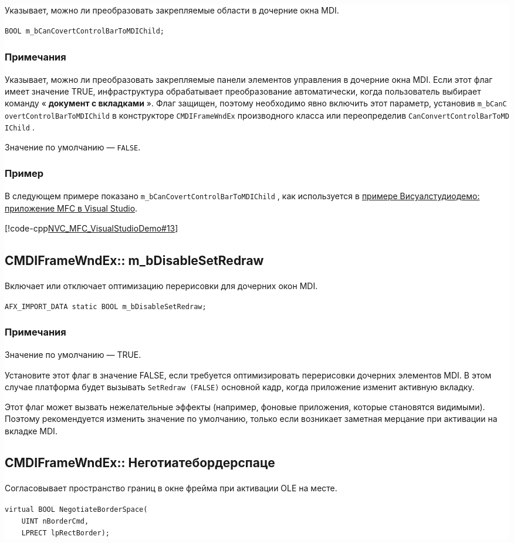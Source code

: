 Указывает, можно ли преобразовать закрепляемые области в дочерние окна MDI.

```
BOOL m_bCanCovertControlBarToMDIChild;
```

### <a name="remarks"></a>Примечания

Указывает, можно ли преобразовать закрепляемые панели элементов управления в дочерние окна MDI. Если этот флаг имеет значение TRUE, инфраструктура обрабатывает преобразование автоматически, когда пользователь выбирает команду « **документ с вкладками** ». Флаг защищен, поэтому необходимо явно включить этот параметр, установив `m_bCanCovertControlBarToMDIChild` в конструкторе `CMDIFrameWndEx` производного класса или переопределив `CanConvertControlBarToMDIChild` .

Значение по умолчанию — `FALSE`.

### <a name="example"></a>Пример

В следующем примере показано `m_bCanCovertControlBarToMDIChild` , как используется в [примере Висуалстудиодемо: приложение MFC в Visual Studio](../../overview/visual-cpp-samples.md).

[!code-cpp[NVC_MFC_VisualStudioDemo#13](../../mfc/codesnippet/cpp/cmdiframewndex-class_2.cpp)]

## <a name="cmdiframewndexm_bdisablesetredraw"></a><a name="m_bdisablesetredraw"></a>CMDIFrameWndEx:: m_bDisableSetRedraw

Включает или отключает оптимизацию перерисовки для дочерних окон MDI.

```
AFX_IMPORT_DATA static BOOL m_bDisableSetRedraw;
```

### <a name="remarks"></a>Примечания

Значение по умолчанию — TRUE.

Установите этот флаг в значение FALSE, если требуется оптимизировать перерисовки дочерних элементов MDI. В этом случае платформа будет вызывать `SetRedraw (FALSE)` основной кадр, когда приложение изменит активную вкладку.

Этот флаг может вызвать нежелательные эффекты (например, фоновые приложения, которые становятся видимыми). Поэтому рекомендуется изменить значение по умолчанию, только если возникает заметная мерцание при активации на вкладке MDI.

## <a name="cmdiframewndexnegotiateborderspace"></a><a name="negotiateborderspace"></a>CMDIFrameWndEx:: Неготиатебордерспаце

Согласовывает пространство границ в окне фрейма при активации OLE на месте.

```
virtual BOOL NegotiateBorderSpace(
    UINT nBorderCmd,
    LPRECT lpRectBorder);
```
